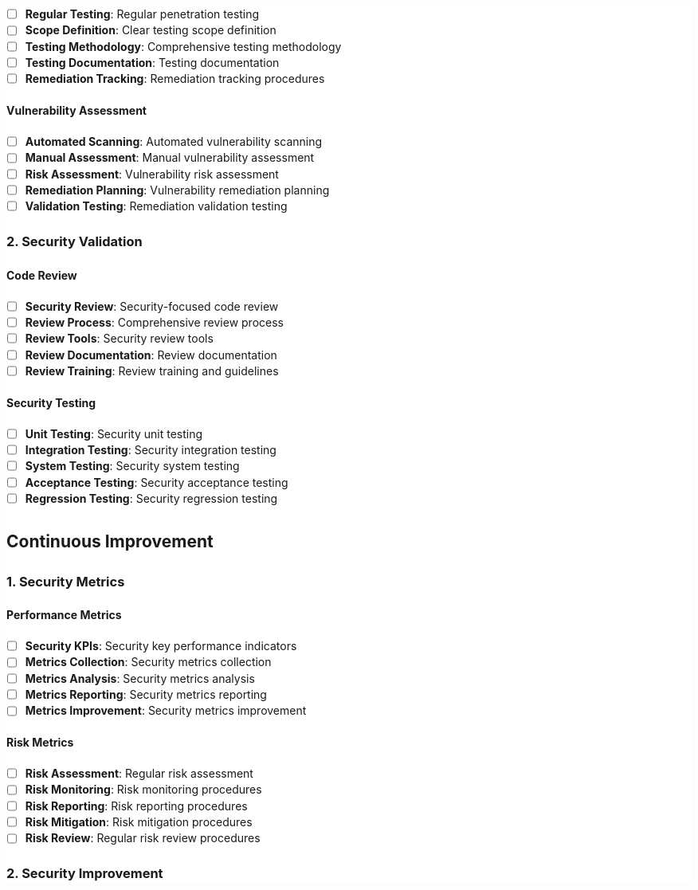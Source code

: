 - [ ] **Regular Testing**: Regular penetration testing
- [ ] **Scope Definition**: Clear testing scope definition
- [ ] **Testing Methodology**: Comprehensive testing methodology
- [ ] **Testing Documentation**: Testing documentation
- [ ] **Remediation Tracking**: Remediation tracking procedures

#### Vulnerability Assessment

- [ ] **Automated Scanning**: Automated vulnerability scanning
- [ ] **Manual Assessment**: Manual vulnerability assessment
- [ ] **Risk Assessment**: Vulnerability risk assessment
- [ ] **Remediation Planning**: Vulnerability remediation planning
- [ ] **Validation Testing**: Remediation validation testing

### 2. Security Validation

#### Code Review

- [ ] **Security Review**: Security-focused code review
- [ ] **Review Process**: Comprehensive review process
- [ ] **Review Tools**: Security review tools
- [ ] **Review Documentation**: Review documentation
- [ ] **Review Training**: Review training and guidelines

#### Security Testing

- [ ] **Unit Testing**: Security unit testing
- [ ] **Integration Testing**: Security integration testing
- [ ] **System Testing**: Security system testing
- [ ] **Acceptance Testing**: Security acceptance testing
- [ ] **Regression Testing**: Security regression testing

## Continuous Improvement

### 1. Security Metrics

#### Performance Metrics

- [ ] **Security KPIs**: Security key performance indicators
- [ ] **Metrics Collection**: Security metrics collection
- [ ] **Metrics Analysis**: Security metrics analysis
- [ ] **Metrics Reporting**: Security metrics reporting
- [ ] **Metrics Improvement**: Security metrics improvement

#### Risk Metrics

- [ ] **Risk Assessment**: Regular risk assessment
- [ ] **Risk Monitoring**: Risk monitoring procedures
- [ ] **Risk Reporting**: Risk reporting procedures
- [ ] **Risk Mitigation**: Risk mitigation procedures
- [ ] **Risk Review**: Regular risk review procedures

### 2. Security Improvement
